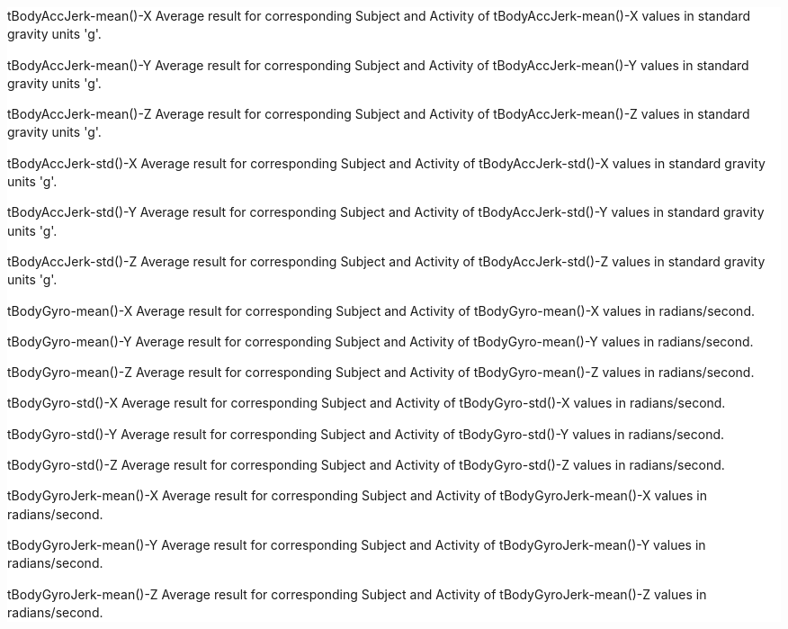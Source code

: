tBodyAccJerk-mean()-X
	Average result for corresponding Subject and Activity of tBodyAccJerk-mean()-X values in standard gravity units 'g'.

tBodyAccJerk-mean()-Y
	Average result for corresponding Subject and Activity of tBodyAccJerk-mean()-Y values in standard gravity units 'g'.

tBodyAccJerk-mean()-Z
	Average result for corresponding Subject and Activity of tBodyAccJerk-mean()-Z values in standard gravity units 'g'.

tBodyAccJerk-std()-X
	Average result for corresponding Subject and Activity of tBodyAccJerk-std()-X values in standard gravity units 'g'.

tBodyAccJerk-std()-Y
	Average result for corresponding Subject and Activity of tBodyAccJerk-std()-Y values in standard gravity units 'g'.

tBodyAccJerk-std()-Z
	Average result for corresponding Subject and Activity of tBodyAccJerk-std()-Z values in standard gravity units 'g'.

tBodyGyro-mean()-X
	Average result for corresponding Subject and Activity of tBodyGyro-mean()-X values in radians/second.

tBodyGyro-mean()-Y
	Average result for corresponding Subject and Activity of tBodyGyro-mean()-Y values in radians/second.

tBodyGyro-mean()-Z
	Average result for corresponding Subject and Activity of tBodyGyro-mean()-Z values in radians/second.

tBodyGyro-std()-X
	Average result for corresponding Subject and Activity of tBodyGyro-std()-X values in radians/second.

tBodyGyro-std()-Y
	Average result for corresponding Subject and Activity of tBodyGyro-std()-Y values in radians/second.

tBodyGyro-std()-Z
	Average result for corresponding Subject and Activity of tBodyGyro-std()-Z values in radians/second.

tBodyGyroJerk-mean()-X
	Average result for corresponding Subject and Activity of tBodyGyroJerk-mean()-X values in radians/second.

tBodyGyroJerk-mean()-Y
	Average result for corresponding Subject and Activity of tBodyGyroJerk-mean()-Y values in radians/second.

tBodyGyroJerk-mean()-Z
	Average result for corresponding Subject and Activity of tBodyGyroJerk-mean()-Z values in radians/second.
